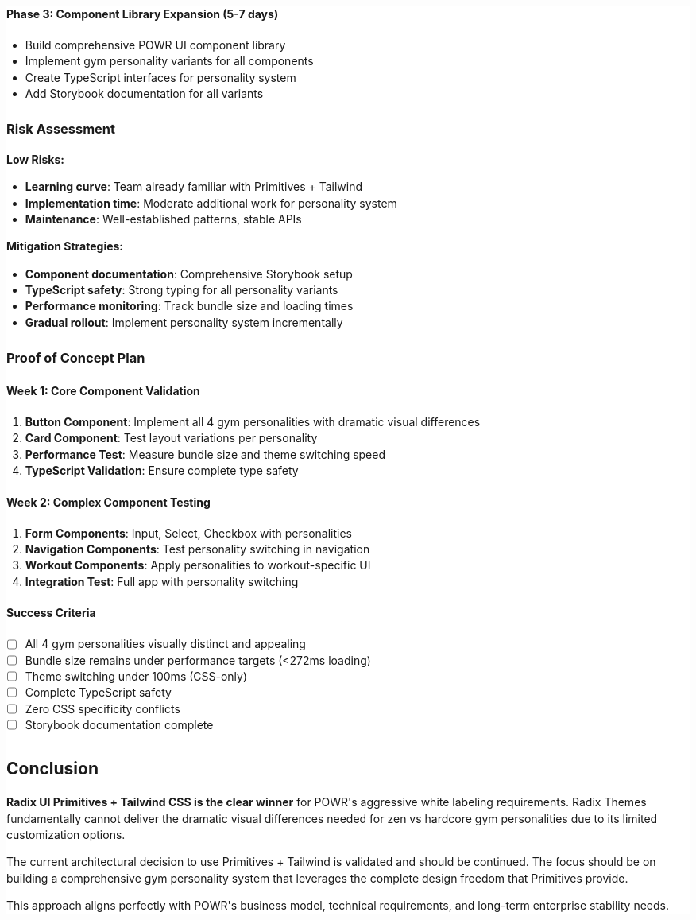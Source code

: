 #### Phase 3: Component Library Expansion (5-7 days)
- Build comprehensive POWR UI component library
- Implement gym personality variants for all components
- Create TypeScript interfaces for personality system
- Add Storybook documentation for all variants

### Risk Assessment

**Low Risks:**
- **Learning curve**: Team already familiar with Primitives + Tailwind
- **Implementation time**: Moderate additional work for personality system
- **Maintenance**: Well-established patterns, stable APIs

**Mitigation Strategies:**
- **Component documentation**: Comprehensive Storybook setup
- **TypeScript safety**: Strong typing for all personality variants
- **Performance monitoring**: Track bundle size and loading times
- **Gradual rollout**: Implement personality system incrementally

### Proof of Concept Plan

#### Week 1: Core Component Validation
1. **Button Component**: Implement all 4 gym personalities with dramatic visual differences
2. **Card Component**: Test layout variations per personality
3. **Performance Test**: Measure bundle size and theme switching speed
4. **TypeScript Validation**: Ensure complete type safety

#### Week 2: Complex Component Testing
1. **Form Components**: Input, Select, Checkbox with personalities
2. **Navigation Components**: Test personality switching in navigation
3. **Workout Components**: Apply personalities to workout-specific UI
4. **Integration Test**: Full app with personality switching

#### Success Criteria
- [ ] All 4 gym personalities visually distinct and appealing
- [ ] Bundle size remains under performance targets (<272ms loading)
- [ ] Theme switching under 100ms (CSS-only)
- [ ] Complete TypeScript safety
- [ ] Zero CSS specificity conflicts
- [ ] Storybook documentation complete

## Conclusion

**Radix UI Primitives + Tailwind CSS is the clear winner** for POWR's aggressive white labeling requirements. Radix Themes fundamentally cannot deliver the dramatic visual differences needed for zen vs hardcore gym personalities due to its limited customization options.

The current architectural decision to use Primitives + Tailwind is validated and should be continued. The focus should be on building a comprehensive gym personality system that leverages the complete design freedom that Primitives provide.

This approach aligns perfectly with POWR's business model, technical requirements, and long-term enterprise stability needs.
